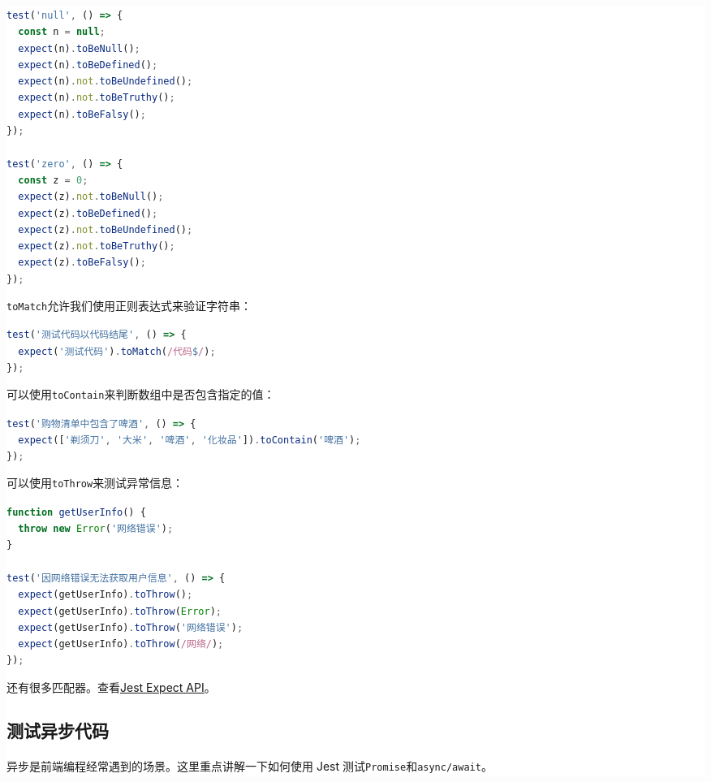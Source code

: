 ```ts
test('null', () => {
  const n = null;
  expect(n).toBeNull();
  expect(n).toBeDefined();
  expect(n).not.toBeUndefined();
  expect(n).not.toBeTruthy();
  expect(n).toBeFalsy();
});

test('zero', () => {
  const z = 0;
  expect(z).not.toBeNull();
  expect(z).toBeDefined();
  expect(z).not.toBeUndefined();
  expect(z).not.toBeTruthy();
  expect(z).toBeFalsy();
});
```

`toMatch`允许我们使用正则表达式来验证字符串：

```ts
test('测试代码以代码结尾', () => {
  expect('测试代码').toMatch(/代码$/);
});
```

可以使用`toContain`来判断数组中是否包含指定的值：

```ts
test('购物清单中包含了啤酒', () => {
  expect(['剃须刀', '大米', '啤酒', '化妆品']).toContain('啤酒');
});
```

可以使用`toThrow`来测试异常信息：

```ts
function getUserInfo() {
  throw new Error('网络错误');
}

test('因网络错误无法获取用户信息', () => {
  expect(getUserInfo).toThrow();
  expect(getUserInfo).toThrow(Error);
  expect(getUserInfo).toThrow('网络错误');
  expect(getUserInfo).toThrow(/网络/);
});
```

还有很多匹配器。查看[Jest Expect API](https://jestjs.io/docs/en/expect)。

## 测试异步代码

异步是前端编程经常遇到的场景。这里重点讲解一下如何使用 Jest 测试`Promise`和`async/await`。
